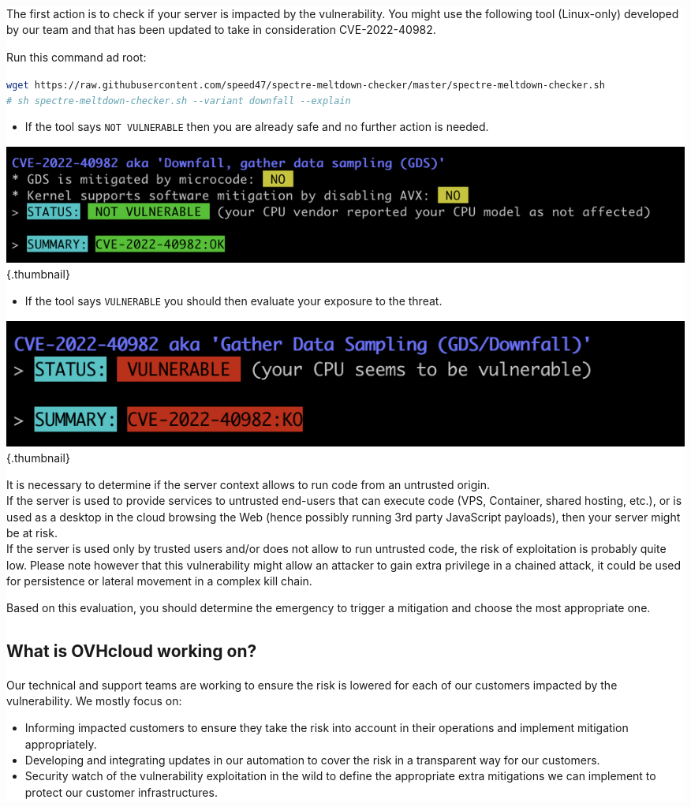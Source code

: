 The first action is to check if your server is impacted by the vulnerability.
You might use the following tool (Linux-only) developed by our team and that has been updated to take in consideration CVE-2022-40982.

Run this command ad root:

```bash
wget https://raw.githubusercontent.com/speed47/spectre-meltdown-checker/master/spectre-meltdown-checker.sh
# sh spectre-meltdown-checker.sh --variant downfall --explain
```

- If the tool says `NOT VULNERABLE` then you are already safe and no further action is needed.

![not vulnerable](images/notvulnerable.png){.thumbnail}

- If the tool says `VULNERABLE` you should then evaluate your exposure to the threat.

![vulnerable](images/vulnerable.png){.thumbnail}

It is necessary to determine if the server context allows to run code from an untrusted origin.<br>
If the server is used to provide services to untrusted end-users that can execute code (VPS, Container, shared hosting, etc.), or is used as a desktop in the cloud browsing the Web (hence possibly running 3rd party JavaScript payloads), then your server might be at risk.<br>
If the server is used only by trusted users and/or does not allow to run untrusted code, the risk of exploitation is probably quite low.
Please note however that this vulnerability might allow an attacker to gain extra privilege in a chained attack, it could be used for persistence or lateral movement in a complex kill chain.

Based on this evaluation, you should determine the emergency to trigger a mitigation and choose the most appropriate one.

## What is OVHcloud working on?

Our technical and support teams are working to ensure the risk is lowered for each of our customers impacted by the vulnerability. We mostly focus on:

- Informing impacted customers to ensure they take the risk into account in their operations and implement mitigation appropriately.
- Developing and integrating updates in our automation to cover the risk in a transparent way for our customers.
- Security watch of the vulnerability exploitation in the wild to define the appropriate extra mitigations we can implement to protect our customer infrastructures.
